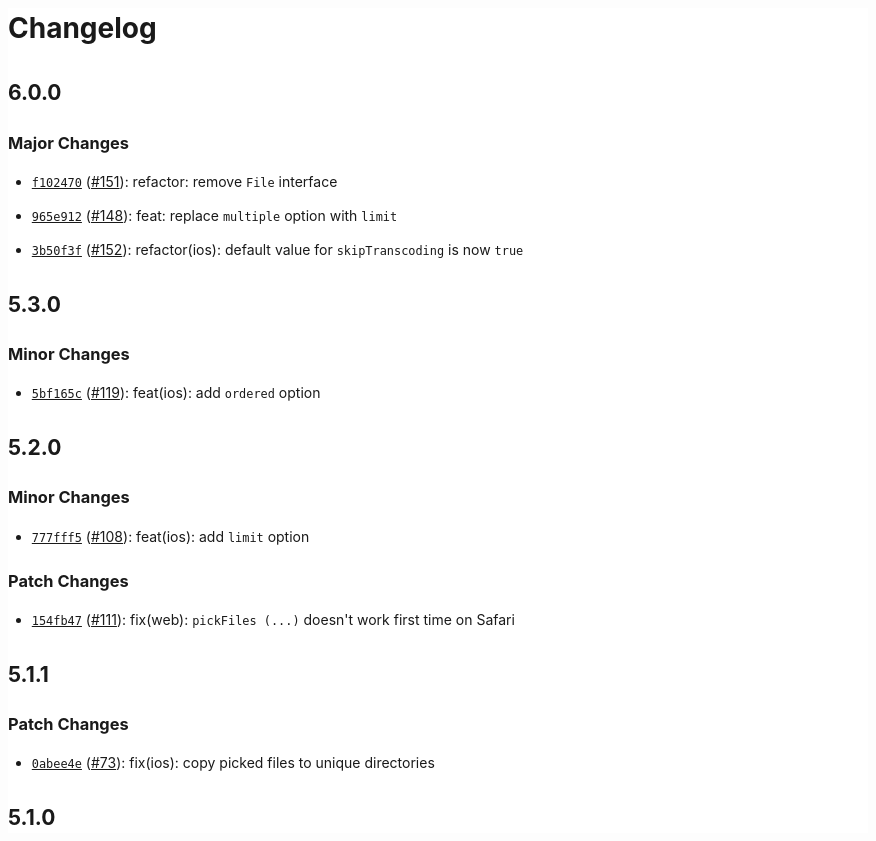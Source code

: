 # Changelog

## 6.0.0

### Major Changes

- [`f102470`](https://github.com/capawesome-team/capacitor-plugins/commit/f102470e7339d281951776c4ea82b9f3e6fa4f87) ([#151](https://github.com/capawesome-team/capacitor-plugins/pull/151)): refactor: remove `File` interface

* [`965e912`](https://github.com/capawesome-team/capacitor-plugins/commit/965e912a5cfb12ba28a9319ef9f4619aa2e8e120) ([#148](https://github.com/capawesome-team/capacitor-plugins/pull/148)): feat: replace `multiple` option with `limit`

- [`3b50f3f`](https://github.com/capawesome-team/capacitor-plugins/commit/3b50f3f00560c009e4573f45ccbcb4e2a5499669) ([#152](https://github.com/capawesome-team/capacitor-plugins/pull/152)): refactor(ios): default value for `skipTranscoding` is now `true`

## 5.3.0

### Minor Changes

- [`5bf165c`](https://github.com/capawesome-team/capacitor-plugins/commit/5bf165c097349d73ddd47c098e94d10c25710f0f) ([#119](https://github.com/capawesome-team/capacitor-plugins/pull/119)): feat(ios): add `ordered` option

## 5.2.0

### Minor Changes

- [`777fff5`](https://github.com/capawesome-team/capacitor-plugins/commit/777fff5ff11fbeac6076089bcb5e90e77fd4dd7a) ([#108](https://github.com/capawesome-team/capacitor-plugins/pull/108)): feat(ios): add `limit` option

### Patch Changes

- [`154fb47`](https://github.com/capawesome-team/capacitor-plugins/commit/154fb4702c0524bad17036730f393e56ab5a0f7f) ([#111](https://github.com/capawesome-team/capacitor-plugins/pull/111)): fix(web): `pickFiles (...)` doesn't work first time on Safari

## 5.1.1

### Patch Changes

- [`0abee4e`](https://github.com/capawesome-team/capacitor-plugins/commit/0abee4e2807fbd9a7c5f56b7adbbe4890a58e399) ([#73](https://github.com/capawesome-team/capacitor-plugins/pull/73)): fix(ios): copy picked files to unique directories

## 5.1.0
